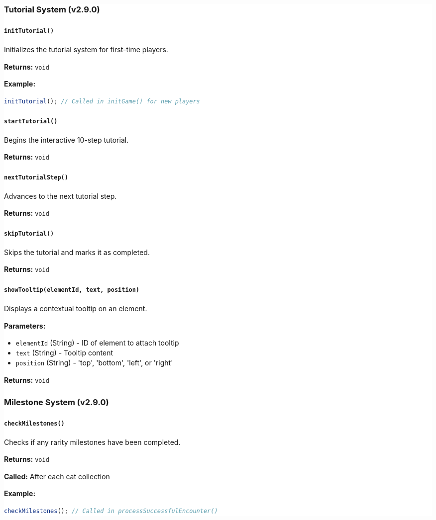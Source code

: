 ### Tutorial System (v2.9.0)

#### `initTutorial()`

Initializes the tutorial system for first-time players.

**Returns:** `void`

**Example:**

```javascript
initTutorial(); // Called in initGame() for new players
```

#### `startTutorial()`

Begins the interactive 10-step tutorial.

**Returns:** `void`

#### `nextTutorialStep()`

Advances to the next tutorial step.

**Returns:** `void`

#### `skipTutorial()`

Skips the tutorial and marks it as completed.

**Returns:** `void`

#### `showTooltip(elementId, text, position)`

Displays a contextual tooltip on an element.

**Parameters:**

- `elementId` (String) - ID of element to attach tooltip
- `text` (String) - Tooltip content
- `position` (String) - 'top', 'bottom', 'left', or 'right'

**Returns:** `void`

### Milestone System (v2.9.0)

#### `checkMilestones()`

Checks if any rarity milestones have been completed.

**Returns:** `void`

**Called:** After each cat collection

**Example:**

```javascript
checkMilestones(); // Called in processSuccessfulEncounter()
```
